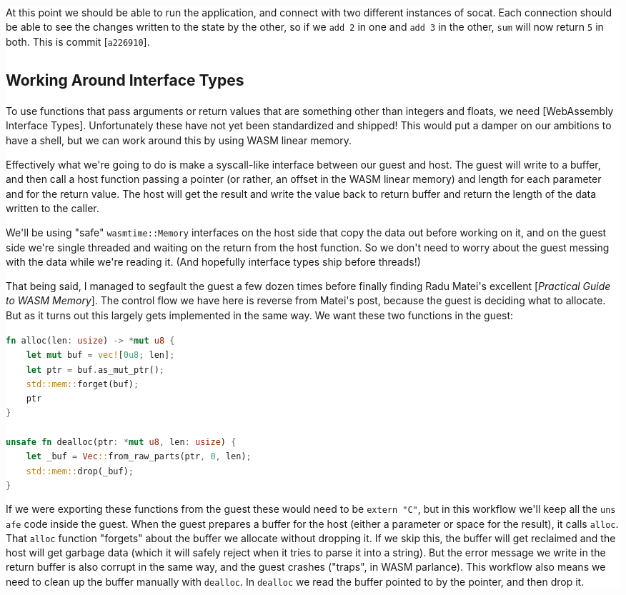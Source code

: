 At this point we should be able to run the application, and connect
with two different instances of socat. Each connection should be able
to see the changes written to the state by the other, so if we `add 2`
in one and `add 3` in the other, `sum` will now return `5` in
both. This is commit [`a226910`].

## Working Around Interface Types

To use functions that pass arguments or return values that are
something other than integers and floats, we need [WebAssembly
Interface Types]. Unfortunately these have not yet been standardized
and shipped! This would put a damper on our ambitions to have a shell,
but we can work around this by using WASM linear memory.

Effectively what we're going to do is make a syscall-like interface
between our guest and host. The guest will write to a buffer, and then
call a host function passing a pointer (or rather, an offset in the
WASM linear memory) and length for each parameter and for the return
value. The host will get the result and write the value back to return
buffer and return the length of the data written to the caller.

We'll be using "safe" `wasmtime::Memory` interfaces on the host side
that copy the data out before working on it, and on the guest side
we're single threaded and waiting on the return from the host
function. So we don't need to worry about the guest messing with the
data while we're reading it. (And hopefully interface types ship
before threads!)

That being said, I managed to segfault the guest a few dozen times
before finally finding Radu Matei's excellent [_Practical Guide to
WASM Memory_]. The control flow we have here is reverse from Matei's
post, because the guest is deciding what to allocate. But as it turns
out this largely gets implemented in the same way. We want these two
functions in the guest:

```rust
fn alloc(len: usize) -> *mut u8 {
    let mut buf = vec![0u8; len];
    let ptr = buf.as_mut_ptr();
    std::mem::forget(buf);
    ptr
}

unsafe fn dealloc(ptr: *mut u8, len: usize) {
    let _buf = Vec::from_raw_parts(ptr, 0, len);
    std::mem::drop(_buf);
}
```

If we were exporting these functions from the guest these would need
to be `extern "C"`, but in this workflow we'll keep all the `unsafe`
code inside the guest. When the guest prepares a buffer for the host
(either a parameter or space for the result), it calls `alloc`. That
`alloc` function "forgets" about the buffer we allocate without
dropping it. If we skip this, the buffer will get reclaimed and the
host will get garbage data (which it will safely reject when it tries
to parse it into a string). But the error message we write in the
return buffer is also corrupt in the same way, and the guest crashes
("traps", in WASM parlance). This workflow also means we need to clean
up the buffer manually with `dealloc`. In `dealloc` we read the buffer
pointed to by the pointer, and then drop it.


[^1]: The command window doubled as an AutoLISP REPL, but you could
[^2]: Sadly it's not online anywhere.
[^3]: Not the least of which because I'll be the only operator for the
[^4]: It looks like
[tgross/wasm-shell-example]: https://github.com/tgross/wasm-shell-example
[`cargo wasi build`]: https://github.com/bytecodealliance/cargo-wasi
[Wasmtime docs on embedding in Rust]: https://docs.wasmtime.dev/examples-rust-hello-world.html
[WebAssembly Interface Types]: https://github.com/webassembly/interface-types
[_Practical Guide to WASM Memory_]: https://radu-matei.com/blog/practical-guide-to-wasm-memory/
[`wasmtime::IntoFunc`]: https://docs.rs/wasmtime/0.18.0/wasmtime/struct.Func.html#method.wrap
[import host functionality]: https://docs.wasmtime.dev/wasm-rust.html#importing-host-functionality
[`wasmtime::FuncWrap`]: https://docs.rs/wasmtime/0.30.0/wasmtime/struct.Func.html#method.wrap
[`wasmtime::Caller`]: https://docs.rs/wasmtime/0.30.0/wasmtime/struct.Caller.html#
[exports by default]: https://docs.wasmtime.dev/wasm-rust.html#exporting-rust-functionality
[`0e7dff6`]: https://github.com/tgross/wasm-shell-example/commit/0e7dff66bf2537f4da0254a7683922a031731cf4
[`c1e34bb`]: https://github.com/tgross/wasm-shell-example/commit/c1e34bb804d81932d9e9dc1c92fc360e576362d0
[`fafc0f3`]: https://github.com/tgross/wasm-shell-example/commit/fafc0f316ad30ef318019b8f7253dd896a920ea4
[`a226910`]: https://github.com/tgross/wasm-shell-example/commit/a226910c2201500e4108b7c6fa851eee9ed1f8dc
[`c84c596`]: https://github.com/tgross/wasm-shell-example/commit/c84c5960726bdaf4e02ae25541d2a33a378adb51
[`f95d398`]: https://github.com/tgross/wasm-shell-example/commit/f95d3980b7d77a446d1b5c23cf466af33a0792d7